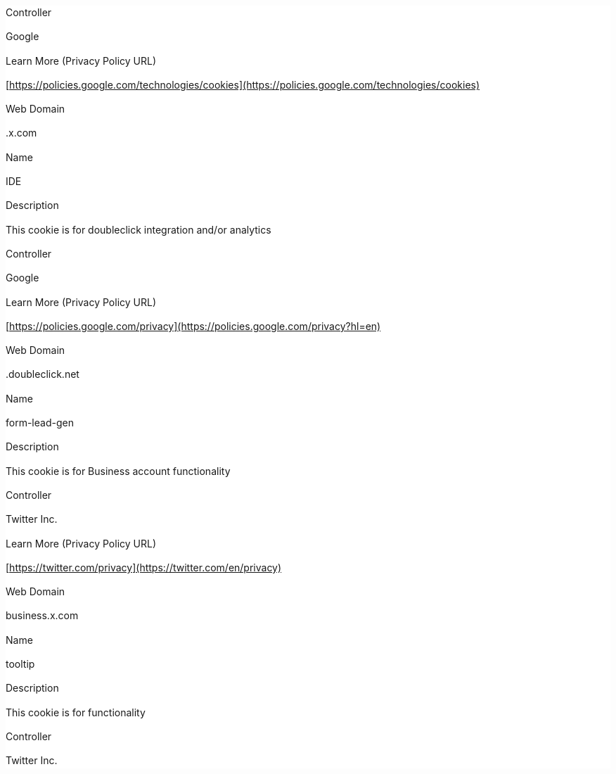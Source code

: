 Controller

Google

Learn More (Privacy Policy URL)

[https://policies.google.com/technologies/cookies](https://policies.google.com/technologies/cookies)

Web Domain

.x.com

Name

IDE

Description

This cookie is for doubleclick integration and/or analytics

Controller

Google

Learn More (Privacy Policy URL)

[https://policies.google.com/privacy](https://policies.google.com/privacy?hl=en)

Web Domain

.doubleclick.net

Name

form-lead-gen

Description

This cookie is for Business account functionality

Controller

Twitter Inc.

Learn More (Privacy Policy URL)

[https://twitter.com/privacy](https://twitter.com/en/privacy)

Web Domain

business.x.com

Name

tooltip

Description

This cookie is for functionality

Controller

Twitter Inc.
